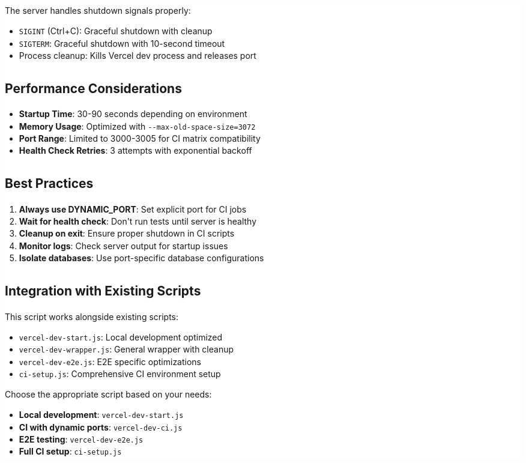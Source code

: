The server handles shutdown signals properly:

- `SIGINT` (Ctrl+C): Graceful shutdown with cleanup
- `SIGTERM`: Graceful shutdown with 10-second timeout
- Process cleanup: Kills Vercel dev process and releases port

## Performance Considerations

- **Startup Time**: 30-90 seconds depending on environment
- **Memory Usage**: Optimized with `--max-old-space-size=3072`
- **Port Range**: Limited to 3000-3005 for CI matrix compatibility
- **Health Check Retries**: 3 attempts with exponential backoff

## Best Practices

1. **Always use DYNAMIC_PORT**: Set explicit port for CI jobs
2. **Wait for health check**: Don't run tests until server is healthy
3. **Cleanup on exit**: Ensure proper shutdown in CI scripts
4. **Monitor logs**: Check server output for startup issues
5. **Isolate databases**: Use port-specific database configurations

## Integration with Existing Scripts

This script works alongside existing scripts:

- `vercel-dev-start.js`: Local development optimized
- `vercel-dev-wrapper.js`: General wrapper with cleanup
- `vercel-dev-e2e.js`: E2E specific optimizations
- `ci-setup.js`: Comprehensive CI environment setup

Choose the appropriate script based on your needs:
- **Local development**: `vercel-dev-start.js`
- **CI with dynamic ports**: `vercel-dev-ci.js`
- **E2E testing**: `vercel-dev-e2e.js`
- **Full CI setup**: `ci-setup.js`